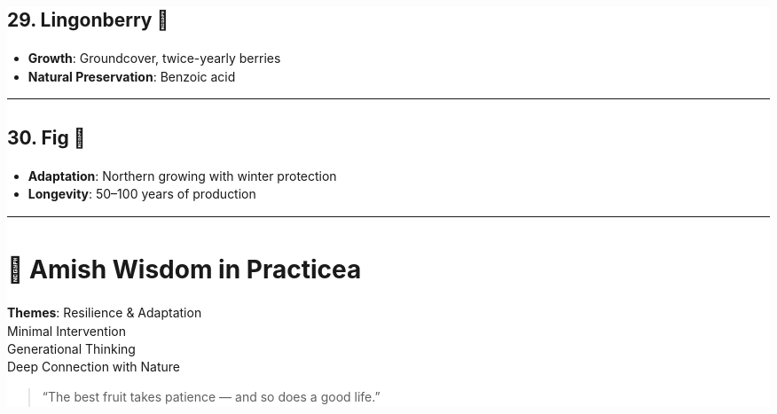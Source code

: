 ## 29. Lingonberry 🍓
- **Growth**: Groundcover, twice-yearly berries  
- **Natural Preservation**: Benzoic acid  

---

## 30. Fig 🌿
- **Adaptation**: Northern growing with winter protection  
- **Longevity**: 50–100 years of production  

---

# 🌱 Amish Wisdom in Practicea
<iframe width="560" height="315"
  src="https://www.youtube.com/embed/B2XsSCwZQBM"
  frameborder="0"
  allow="accelerometer; autoplay; clipboard-write; encrypted-media; gyroscope; picture-in-picture"
  allowfullscreen>
</iframe>

**Themes**:
Resilience & Adaptation  
Minimal Intervention  
Generational Thinking  
Deep Connection with Nature  

> “The best fruit takes patience — and so does a good life.”
